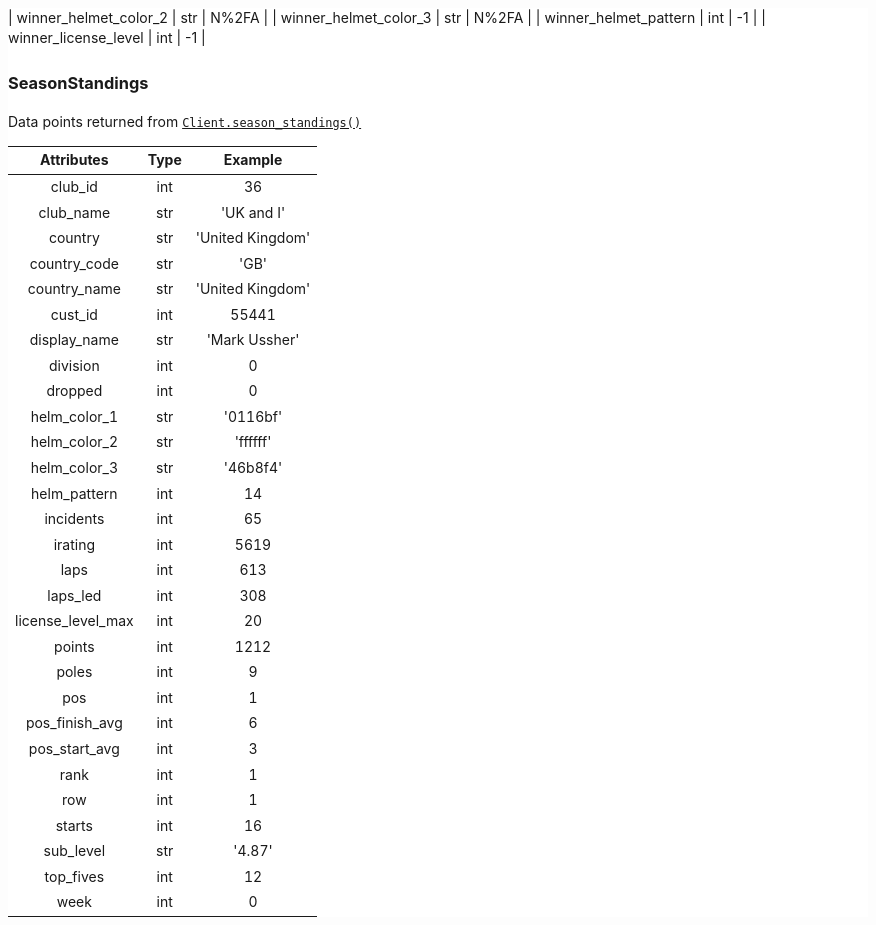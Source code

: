 |  winner_helmet_color_2   |  str  |                                   N%2FA                                    |
|  winner_helmet_color_3   |  str  |                                   N%2FA                                    |
|  winner_helmet_pattern   |  int  |                                     -1                                     |
|   winner_license_level   |  int  |                                     -1                                     |

### SeasonStandings

Data points returned from [`Client.season_standings()`](methods.md#season_standings)

|    Attributes     | Type  |     Example      |
| :---------------: | :---: | :--------------: |
|      club_id      |  int  |        36        |
|     club_name     |  str  |    'UK and I'    |
|      country      |  str  | 'United Kingdom' |
|   country_code    |  str  |       'GB'       |
|   country_name    |  str  | 'United Kingdom' |
|      cust_id      |  int  |      55441       |
|   display_name    |  str  |  'Mark Ussher'   |
|     division      |  int  |        0         |
|      dropped      |  int  |        0         |
|   helm_color_1    |  str  |     '0116bf'     |
|   helm_color_2    |  str  |     'ffffff'     |
|   helm_color_3    |  str  |     '46b8f4'     |
|   helm_pattern    |  int  |        14        |
|     incidents     |  int  |        65        |
|      irating      |  int  |       5619       |
|       laps        |  int  |       613        |
|     laps_led      |  int  |       308        |
| license_level_max |  int  |        20        |
|      points       |  int  |       1212       |
|       poles       |  int  |        9         |
|        pos        |  int  |        1         |
|  pos_finish_avg   |  int  |        6         |
|   pos_start_avg   |  int  |        3         |
|       rank        |  int  |        1         |
|        row        |  int  |        1         |
|      starts       |  int  |        16        |
|     sub_level     |  str  |      '4.87'      |
|     top_fives     |  int  |        12        |
|       week        |  int  |        0         |